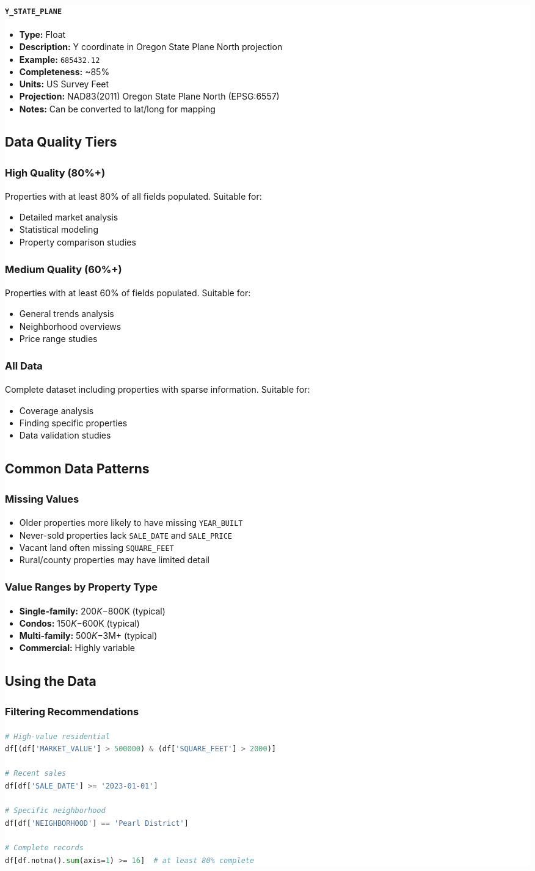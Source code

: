 #### `Y_STATE_PLANE`
- **Type:** Float
- **Description:** Y coordinate in Oregon State Plane North projection
- **Example:** `685432.12`
- **Completeness:** ~85%
- **Units:** US Survey Feet
- **Projection:** NAD83(2011) Oregon State Plane North (EPSG:6557)
- **Notes:** Can be converted to lat/long for mapping

## Data Quality Tiers

### High Quality (80%+)
Properties with at least 80% of all fields populated. Suitable for:
- Detailed market analysis
- Statistical modeling
- Property comparison studies

### Medium Quality (60%+)
Properties with at least 60% of fields populated. Suitable for:
- General trends analysis
- Neighborhood overviews
- Price range studies

### All Data
Complete dataset including properties with sparse information. Suitable for:
- Coverage analysis
- Finding specific properties
- Data validation studies

## Common Data Patterns

### Missing Values
- Older properties more likely to have missing `YEAR_BUILT`
- Never-sold properties lack `SALE_DATE` and `SALE_PRICE`
- Vacant land often missing `SQUARE_FEET`
- Rural/county properties may have limited detail

### Value Ranges by Property Type
- **Single-family:** $200K-$800K (typical)
- **Condos:** $150K-$600K (typical)
- **Multi-family:** $500K-$3M+ (typical)
- **Commercial:** Highly variable

## Using the Data

### Filtering Recommendations
```python
# High-value residential
df[(df['MARKET_VALUE'] > 500000) & (df['SQUARE_FEET'] > 2000)]

# Recent sales
df[df['SALE_DATE'] >= '2023-01-01']

# Specific neighborhood
df[df['NEIGHBORHOOD'] == 'Pearl District']

# Complete records
df[df.notna().sum(axis=1) >= 16]  # at least 80% complete
```
